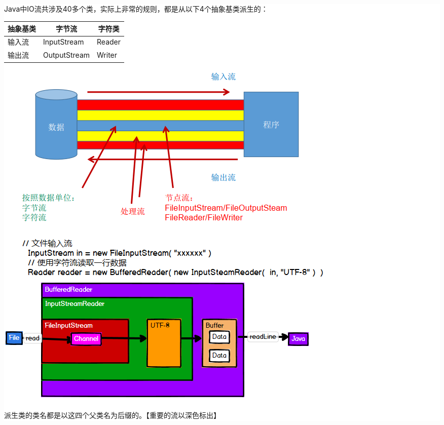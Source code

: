 Java中IO流共涉及40多个类，实际上非常的规则，都是从以下4个抽象基类派生的：

| 抽象基类 | 字节流       | 字符类 |
| -------- | ------------ | ------ |
| 输入流   | InputStream  | Reader |
| 输出流   | OutputStream | Writer |

![image-20200217223649085](assets/image-20200217223649085.png)

![image-20200706223416046](assets/image-20200706223416046.png)

派生类的类名都是以这四个父类名为后缀的。【重要的流以深色标出】
